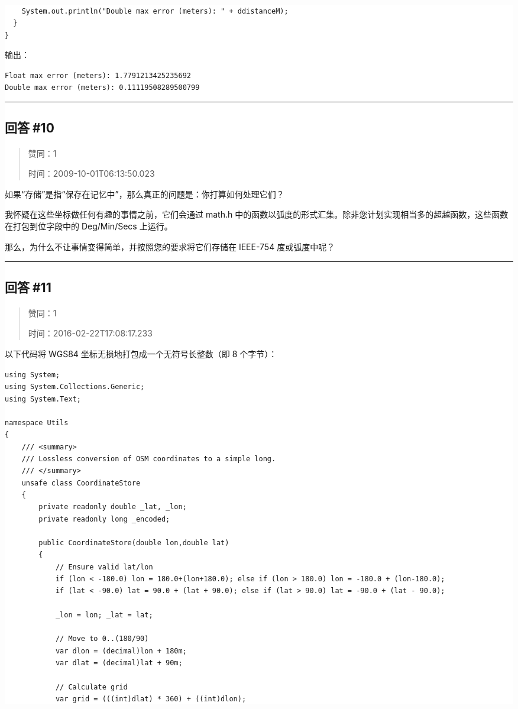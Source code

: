 ```
    System.out.println("Double max error (meters): " + ddistanceM);
  }
} 
```

输出：

```
Float max error (meters): 1.7791213425235692
Double max error (meters): 0.11119508289500799 
```

* * *

## 回答 #10

> 赞同：1
> 
> 时间：2009-10-01T06:13:50.023

如果“存储”是指“保存在记忆中”，那么真正的问题是：你打算如何处理它们？

我怀疑在这些坐标做任何有趣的事情之前，它们会通过 math.h 中的函数以弧度的形式汇集。除非您计划实现相当多的超越函数，这些函数在打包到位字段中的 Deg/Min/Secs 上运行。

那么，为什么不让事情变得简单，并按照您的要求将它们存储在 IEEE-754 度或弧度中呢？

* * *

## 回答 #11

> 赞同：1
> 
> 时间：2016-02-22T17:08:17.233

以下代码将 WGS84 坐标无损地打包成一个无符号长整数（即 8 个字节）：

```
using System;
using System.Collections.Generic;
using System.Text;

namespace Utils
{
    /// <summary>
    /// Lossless conversion of OSM coordinates to a simple long.
    /// </summary>
    unsafe class CoordinateStore
    {
        private readonly double _lat, _lon;
        private readonly long _encoded;

        public CoordinateStore(double lon,double lat)
        {
            // Ensure valid lat/lon
            if (lon < -180.0) lon = 180.0+(lon+180.0); else if (lon > 180.0) lon = -180.0 + (lon-180.0);
            if (lat < -90.0) lat = 90.0 + (lat + 90.0); else if (lat > 90.0) lat = -90.0 + (lat - 90.0);

            _lon = lon; _lat = lat;

            // Move to 0..(180/90)
            var dlon = (decimal)lon + 180m;
            var dlat = (decimal)lat + 90m;

            // Calculate grid
            var grid = (((int)dlat) * 360) + ((int)dlon);
```